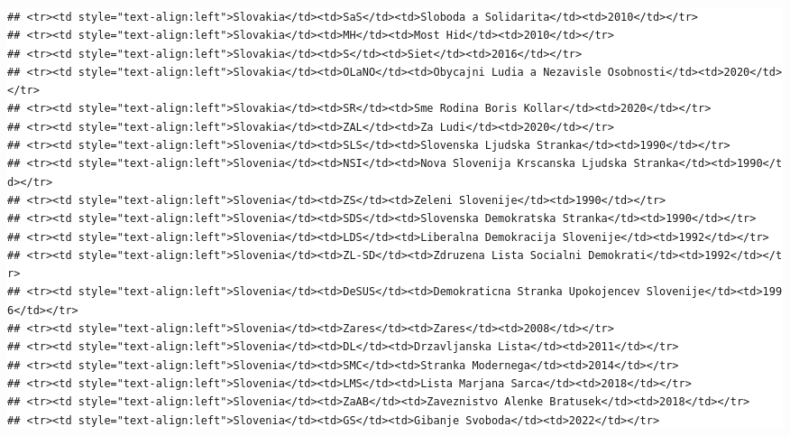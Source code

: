     ## <tr><td style="text-align:left">Slovakia</td><td>SaS</td><td>Sloboda a Solidarita</td><td>2010</td></tr>
    ## <tr><td style="text-align:left">Slovakia</td><td>MH</td><td>Most Hid</td><td>2010</td></tr>
    ## <tr><td style="text-align:left">Slovakia</td><td>S</td><td>Siet</td><td>2016</td></tr>
    ## <tr><td style="text-align:left">Slovakia</td><td>OLaNO</td><td>Obycajni Ludia a Nezavisle Osobnosti</td><td>2020</td></tr>
    ## <tr><td style="text-align:left">Slovakia</td><td>SR</td><td>Sme Rodina Boris Kollar</td><td>2020</td></tr>
    ## <tr><td style="text-align:left">Slovakia</td><td>ZAL</td><td>Za Ludi</td><td>2020</td></tr>
    ## <tr><td style="text-align:left">Slovenia</td><td>SLS</td><td>Slovenska Ljudska Stranka</td><td>1990</td></tr>
    ## <tr><td style="text-align:left">Slovenia</td><td>NSI</td><td>Nova Slovenija Krscanska Ljudska Stranka</td><td>1990</td></tr>
    ## <tr><td style="text-align:left">Slovenia</td><td>ZS</td><td>Zeleni Slovenije</td><td>1990</td></tr>
    ## <tr><td style="text-align:left">Slovenia</td><td>SDS</td><td>Slovenska Demokratska Stranka</td><td>1990</td></tr>
    ## <tr><td style="text-align:left">Slovenia</td><td>LDS</td><td>Liberalna Demokracija Slovenije</td><td>1992</td></tr>
    ## <tr><td style="text-align:left">Slovenia</td><td>ZL-SD</td><td>Zdruzena Lista Socialni Demokrati</td><td>1992</td></tr>
    ## <tr><td style="text-align:left">Slovenia</td><td>DeSUS</td><td>Demokraticna Stranka Upokojencev Slovenije</td><td>1996</td></tr>
    ## <tr><td style="text-align:left">Slovenia</td><td>Zares</td><td>Zares</td><td>2008</td></tr>
    ## <tr><td style="text-align:left">Slovenia</td><td>DL</td><td>Drzavljanska Lista</td><td>2011</td></tr>
    ## <tr><td style="text-align:left">Slovenia</td><td>SMC</td><td>Stranka Modernega</td><td>2014</td></tr>
    ## <tr><td style="text-align:left">Slovenia</td><td>LMS</td><td>Lista Marjana Sarca</td><td>2018</td></tr>
    ## <tr><td style="text-align:left">Slovenia</td><td>ZaAB</td><td>Zaveznistvo Alenke Bratusek</td><td>2018</td></tr>
    ## <tr><td style="text-align:left">Slovenia</td><td>GS</td><td>Gibanje Svoboda</td><td>2022</td></tr>